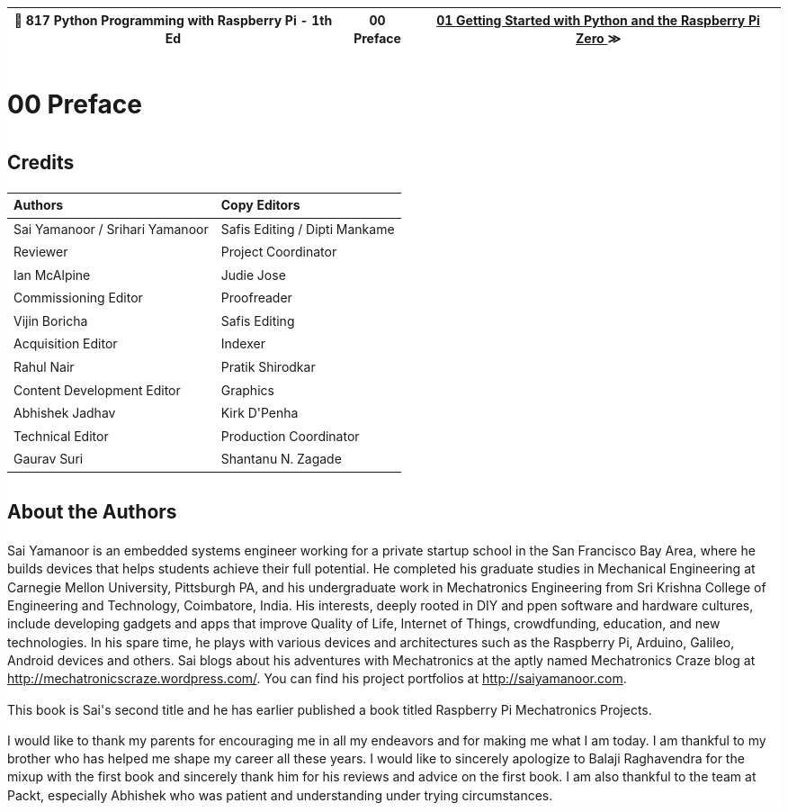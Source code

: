 
| 🏁 817 Python Programming with Raspberry Pi - 1th Ed | 00 Preface | [ 01 Getting Started with Python and the Raspberry Pi Zero ](/packtpub/2024/817-Python_with_RaspPi_1ed/01_Getting_Started_with_Python_and_the_Raspberry_Pi_Zero) ≫ |
|:----:|:----:|:----:|

# 00 Preface

## Credits

| Authors | Copy Editors |
|:----|:----|
| Sai Yamanoor / Srihari Yamanoor | Safis Editing / Dipti Mankame |
| Reviewer | Project Coordinator |
| Ian McAlpine | Judie Jose |
| Commissioning Editor | Proofreader |
| Vijin Boricha | Safis Editing |
| Acquisition Editor | Indexer |
| Rahul Nair | Pratik Shirodkar |
| Content Development Editor | Graphics |
| Abhishek Jadhav | Kirk D'Penha |
| Technical Editor | Production Coordinator |
| Gaurav Suri | Shantanu N. Zagade |

## About the Authors

Sai Yamanoor is an embedded systems engineer working for a private startup school in the San Francisco Bay Area, where he builds devices that helps students achieve their full potential. He completed his graduate studies in Mechanical Engineering at Carnegie Mellon University, Pittsburgh PA, and his undergraduate work in Mechatronics Engineering from Sri Krishna College of Engineering and Technology, Coimbatore, India. His interests, deeply rooted in DIY and ppen software and hardware cultures, include developing gadgets and apps that improve Quality of Life, Internet of Things, crowdfunding, education, and new technologies. In his spare time, he plays with various devices and architectures such as the Raspberry Pi, Arduino, Galileo, Android devices and others. Sai blogs about his adventures with Mechatronics at the aptly named Mechatronics Craze blog at http://mechatronicscraze.wordpress.com/. You can find his project portfolios at http://saiyamanoor.com.

This book is Sai's second title and he has earlier published a book titled Raspberry Pi Mechatronics Projects.

I would like to thank my parents for encouraging me in all my endeavors and for making me what I am today. I am thankful to my brother who has helped me shape my career all these years. I would like to sincerely apologize to Balaji Raghavendra for the mixup with the first book and sincerely thank him for his reviews and advice on the first book. I am also thankful to the team at Packt, especially Abhishek who was patient and understanding under trying circumstances.
